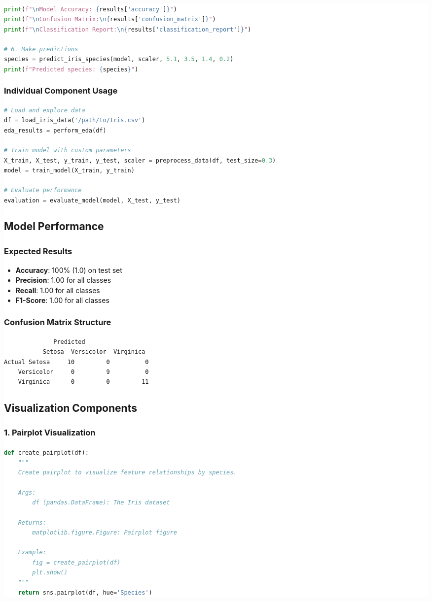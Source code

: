 ```python
print(f"\nModel Accuracy: {results['accuracy']}")
print(f"\nConfusion Matrix:\n{results['confusion_matrix']}")
print(f"\nClassification Report:\n{results['classification_report']}")

# 6. Make predictions
species = predict_iris_species(model, scaler, 5.1, 3.5, 1.4, 0.2)
print(f"Predicted species: {species}")
```

### Individual Component Usage

```python
# Load and explore data
df = load_iris_data('/path/to/Iris.csv')
eda_results = perform_eda(df)

# Train model with custom parameters
X_train, X_test, y_train, y_test, scaler = preprocess_data(df, test_size=0.3)
model = train_model(X_train, y_train)

# Evaluate performance
evaluation = evaluate_model(model, X_test, y_test)
```

## Model Performance

### Expected Results

- **Accuracy**: 100% (1.0) on test set
- **Precision**: 1.00 for all classes
- **Recall**: 1.00 for all classes  
- **F1-Score**: 1.00 for all classes

### Confusion Matrix Structure

```
              Predicted
           Setosa  Versicolor  Virginica
Actual Setosa     10         0          0
    Versicolor     0         9          0  
    Virginica      0         0         11
```

## Visualization Components

### 1. Pairplot Visualization

```python
def create_pairplot(df):
    """
    Create pairplot to visualize feature relationships by species.
    
    Args:
        df (pandas.DataFrame): The Iris dataset
        
    Returns:
        matplotlib.figure.Figure: Pairplot figure
        
    Example:
        fig = create_pairplot(df)
        plt.show()
    """
    return sns.pairplot(df, hue='Species')
```